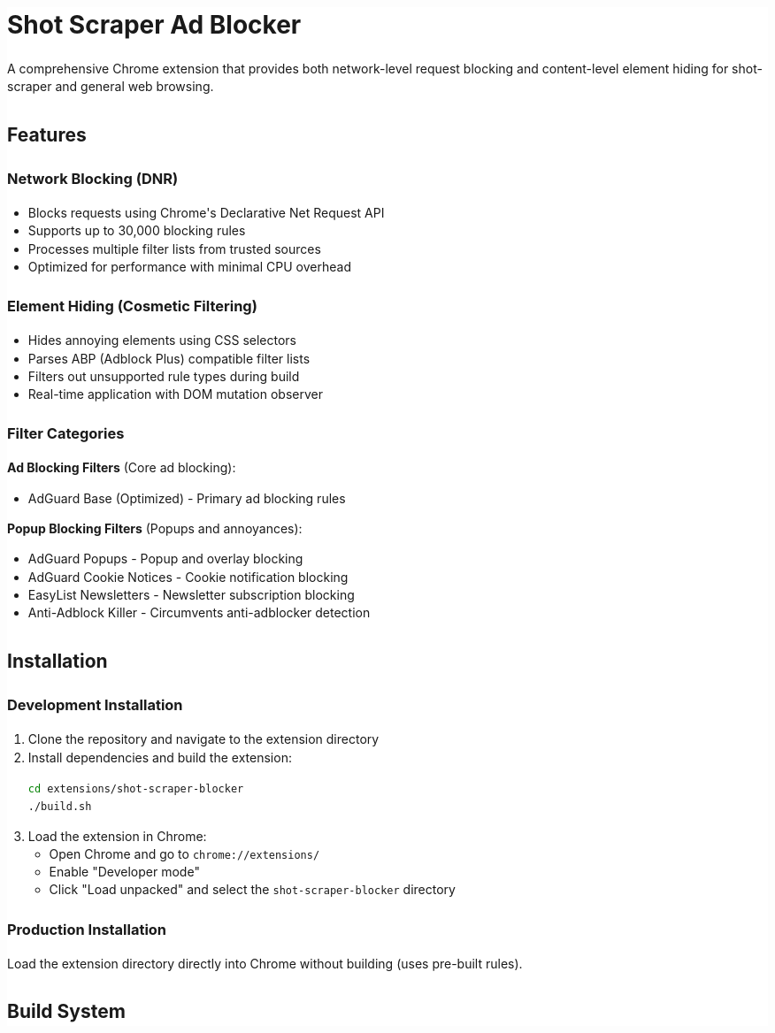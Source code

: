 # Shot Scraper Ad Blocker

A comprehensive Chrome extension that provides both network-level request blocking and content-level element hiding for shot-scraper and general web browsing.

## Features

### Network Blocking (DNR)
- Blocks requests using Chrome's Declarative Net Request API
- Supports up to 30,000 blocking rules
- Processes multiple filter lists from trusted sources
- Optimized for performance with minimal CPU overhead

### Element Hiding (Cosmetic Filtering)
- Hides annoying elements using CSS selectors
- Parses ABP (Adblock Plus) compatible filter lists
- Filters out unsupported rule types during build
- Real-time application with DOM mutation observer

### Filter Categories

**Ad Blocking Filters** (Core ad blocking):
- AdGuard Base (Optimized) - Primary ad blocking rules

**Popup Blocking Filters** (Popups and annoyances):
- AdGuard Popups - Popup and overlay blocking
- AdGuard Cookie Notices - Cookie notification blocking
- EasyList Newsletters - Newsletter subscription blocking
- Anti-Adblock Killer - Circumvents anti-adblocker detection

## Installation

### Development Installation
1. Clone the repository and navigate to the extension directory
2. Install dependencies and build the extension:
   ```bash
   cd extensions/shot-scraper-blocker
   ./build.sh
   ```
3. Load the extension in Chrome:
   - Open Chrome and go to `chrome://extensions/`
   - Enable "Developer mode"
   - Click "Load unpacked" and select the `shot-scraper-blocker` directory

### Production Installation
Load the extension directory directly into Chrome without building (uses pre-built rules).

## Build System
